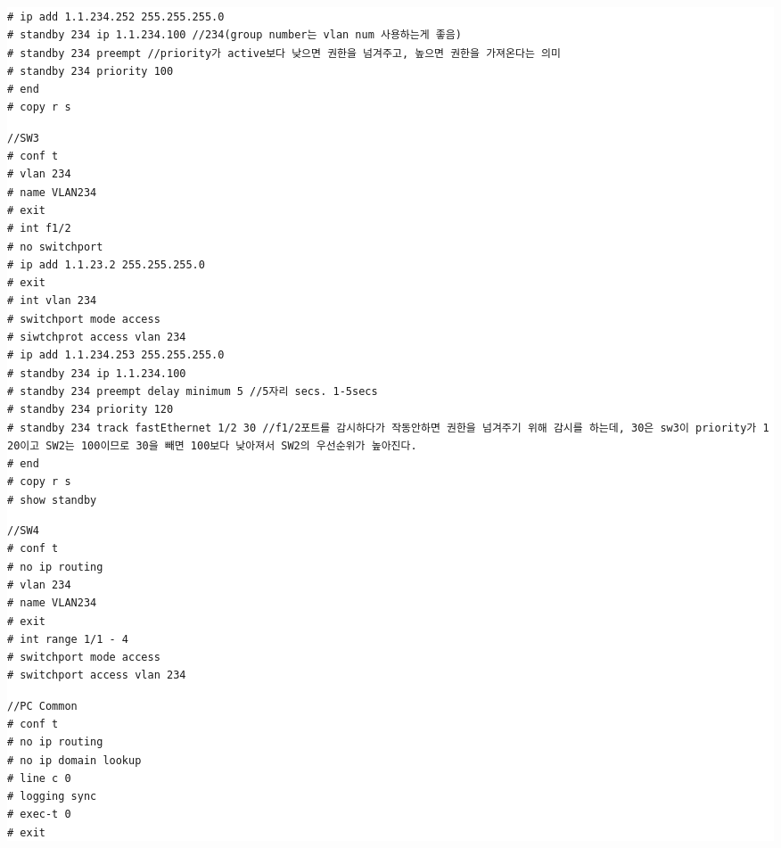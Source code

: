 ```
# ip add 1.1.234.252 255.255.255.0
# standby 234 ip 1.1.234.100 //234(group number는 vlan num 사용하는게 좋음)
# standby 234 preempt //priority가 active보다 낮으면 권한을 넘겨주고, 높으면 권한을 가져온다는 의미 
# standby 234 priority 100
# end
# copy r s
```

```
//SW3
# conf t
# vlan 234
# name VLAN234
# exit
# int f1/2
# no switchport
# ip add 1.1.23.2 255.255.255.0
# exit
# int vlan 234
# switchport mode access
# siwtchprot access vlan 234
# ip add 1.1.234.253 255.255.255.0
# standby 234 ip 1.1.234.100
# standby 234 preempt delay minimum 5 //5자리 secs. 1-5secs
# standby 234 priority 120
# standby 234 track fastEthernet 1/2 30 //f1/2포트를 감시하다가 작동안하면 권한을 넘겨주기 위해 감시를 하는데, 30은 sw3이 priority가 120이고 SW2는 100이므로 30을 빼면 100보다 낮아져서 SW2의 우선순위가 높아진다.
# end 
# copy r s
# show standby
```

```
//SW4
# conf t
# no ip routing
# vlan 234
# name VLAN234
# exit
# int range 1/1 - 4
# switchport mode access
# switchport access vlan 234
```

```
//PC Common
# conf t
# no ip routing
# no ip domain lookup
# line c 0
# logging sync
# exec-t 0
# exit
```
